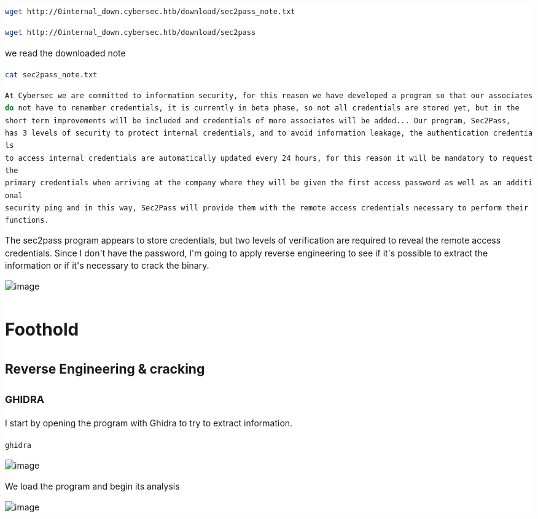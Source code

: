 ```bash
wget http://0internal_down.cybersec.htb/download/sec2pass_note.txt
```
```bash
wget http://0internal_down.cybersec.htb/download/sec2pass
```

we read the downloaded note

```bash
cat sec2pass_note.txt
```
```bash
At Cybersec we are committed to information security, for this reason we have developed a program so that our associates 
do not have to remember credentials, it is currently in beta phase, so not all credentials are stored yet, but in the 
short term improvements will be included and credentials of more associates will be added... Our program, Sec2Pass, 
has 3 levels of security to protect internal credentials, and to avoid information leakage, the authentication credentials 
to access internal credentials are automatically updated every 24 hours, for this reason it will be mandatory to request the 
primary credentials when arriving at the company where they will be given the first access password as well as an additional 
security ping and in this way, Sec2Pass will provide them with the remote access credentials necessary to perform their functions.
```
The sec2pass program appears to store credentials, but two levels of verification are required to reveal the remote access credentials. Since I don't have the password, I'm going to apply reverse engineering to see if it's possible to extract the information or if it's necessary to crack the binary.

![image](https://github.com/user-attachments/assets/08418788-2008-4149-b9c5-5f915522e7c3)



# Foothold

## Reverse Engineering & cracking

### GHIDRA

I start by opening the program with Ghidra to try to extract information.

```bash
ghidra 
```

![image](https://github.com/user-attachments/assets/680651eb-199c-4bdf-9d0a-197db57adedd)

We load the program and begin its analysis

![image](https://github.com/user-attachments/assets/61321535-3ea9-43e8-8c45-4698c1e24293)
